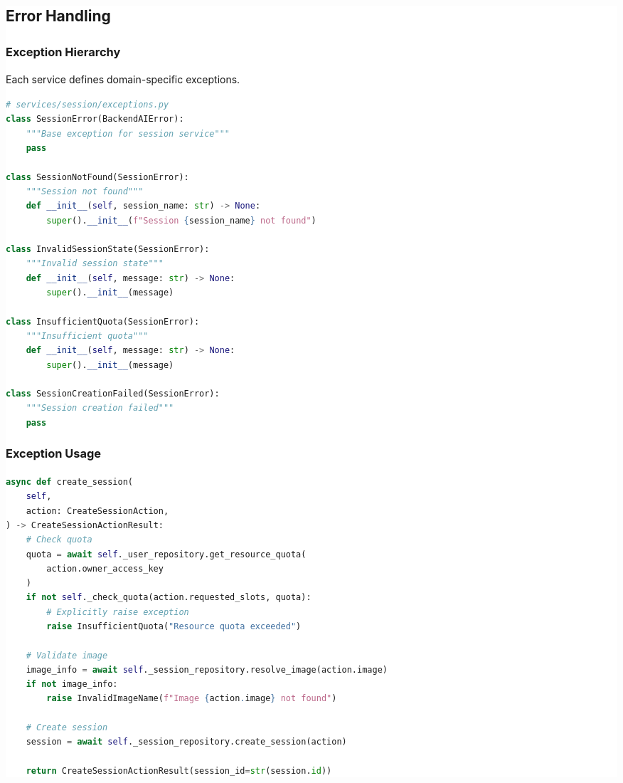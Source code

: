 ## Error Handling

### Exception Hierarchy

Each service defines domain-specific exceptions.

```python
# services/session/exceptions.py
class SessionError(BackendAIError):
    """Base exception for session service"""
    pass

class SessionNotFound(SessionError):
    """Session not found"""
    def __init__(self, session_name: str) -> None:
        super().__init__(f"Session {session_name} not found")

class InvalidSessionState(SessionError):
    """Invalid session state"""
    def __init__(self, message: str) -> None:
        super().__init__(message)

class InsufficientQuota(SessionError):
    """Insufficient quota"""
    def __init__(self, message: str) -> None:
        super().__init__(message)

class SessionCreationFailed(SessionError):
    """Session creation failed"""
    pass
```

### Exception Usage

```python
async def create_session(
    self,
    action: CreateSessionAction,
) -> CreateSessionActionResult:
    # Check quota
    quota = await self._user_repository.get_resource_quota(
        action.owner_access_key
    )
    if not self._check_quota(action.requested_slots, quota):
        # Explicitly raise exception
        raise InsufficientQuota("Resource quota exceeded")

    # Validate image
    image_info = await self._session_repository.resolve_image(action.image)
    if not image_info:
        raise InvalidImageName(f"Image {action.image} not found")

    # Create session
    session = await self._session_repository.create_session(action)

    return CreateSessionActionResult(session_id=str(session.id))
```
